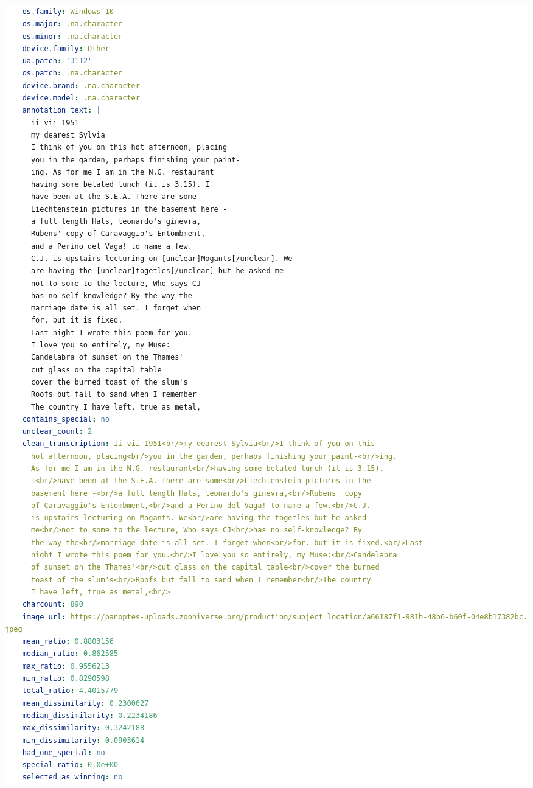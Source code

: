 ```yaml
    os.family: Windows 10
    os.major: .na.character
    os.minor: .na.character
    device.family: Other
    ua.patch: '3112'
    os.patch: .na.character
    device.brand: .na.character
    device.model: .na.character
    annotation_text: |
      ii vii 1951
      my dearest Sylvia
      I think of you on this hot afternoon, placing
      you in the garden, perhaps finishing your paint-
      ing. As for me I am in the N.G. restaurant
      having some belated lunch (it is 3.15). I
      have been at the S.E.A. There are some
      Liechtenstein pictures in the basement here -
      a full length Hals, leonardo's ginevra,
      Rubens' copy of Caravaggio's Entombment,
      and a Perino del Vaga! to name a few.
      C.J. is upstairs lecturing on [unclear]Mogants[/unclear]. We
      are having the [unclear]togetles[/unclear] but he asked me
      not to some to the lecture, Who says CJ
      has no self-knowledge? By the way the
      marriage date is all set. I forget when
      for. but it is fixed.
      Last night I wrote this poem for you.
      I love you so entirely, my Muse:
      Candelabra of sunset on the Thames'
      cut glass on the capital table
      cover the burned toast of the slum's
      Roofs but fall to sand when I remember
      The country I have left, true as metal,
    contains_special: no
    unclear_count: 2
    clean_transcription: ii vii 1951<br/>my dearest Sylvia<br/>I think of you on this
      hot afternoon, placing<br/>you in the garden, perhaps finishing your paint-<br/>ing.
      As for me I am in the N.G. restaurant<br/>having some belated lunch (it is 3.15).
      I<br/>have been at the S.E.A. There are some<br/>Liechtenstein pictures in the
      basement here -<br/>a full length Hals, leonardo's ginevra,<br/>Rubens' copy
      of Caravaggio's Entombment,<br/>and a Perino del Vaga! to name a few.<br/>C.J.
      is upstairs lecturing on Mogants. We<br/>are having the togetles but he asked
      me<br/>not to some to the lecture, Who says CJ<br/>has no self-knowledge? By
      the way the<br/>marriage date is all set. I forget when<br/>for. but it is fixed.<br/>Last
      night I wrote this poem for you.<br/>I love you so entirely, my Muse:<br/>Candelabra
      of sunset on the Thames'<br/>cut glass on the capital table<br/>cover the burned
      toast of the slum's<br/>Roofs but fall to sand when I remember<br/>The country
      I have left, true as metal,<br/>
    charcount: 890
    image_url: https://panoptes-uploads.zooniverse.org/production/subject_location/a66187f1-981b-48b6-b60f-04e8b17382bc.jpeg
    mean_ratio: 0.8803156
    median_ratio: 0.862585
    max_ratio: 0.9556213
    min_ratio: 0.8290598
    total_ratio: 4.4015779
    mean_dissimilarity: 0.2300627
    median_dissimilarity: 0.2234186
    max_dissimilarity: 0.3242188
    min_dissimilarity: 0.0903614
    had_one_special: no
    special_ratio: 0.0e+00
    selected_as_winning: no
```